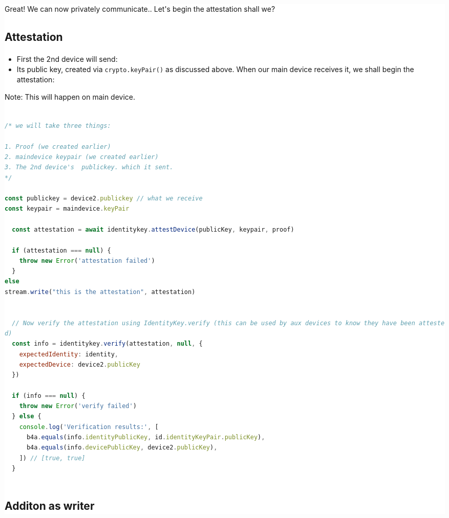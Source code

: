 Great! We can now privately communicate.. Let's begin the attestation shall we?


## Attestation

- First the 2nd device will send:
- Its public key, created via `crypto.keyPair()` as discussed above.
When our main device receives it, we shall begin the attestation:

Note: This will happen on main device.

```javascript

/* we will take three things:

1. Proof (we created earlier)
2. maindevice keypair (we created earlier)
3. The 2nd device's  publickey. which it sent.
*/

const publickey = device2.publickey // what we receive
const keypair = maindevice.keyPair

  const attestation = await identitykey.attestDevice(publicKey, keypair, proof)
  
  if (attestation === null) {
    throw new Error('attestation failed')
  }
else
stream.write("this is the attestation", attestation)


  // Now verify the attestation using IdentityKey.verify (this can be used by aux devices to know they have been attested)
  const info = identitykey.verify(attestation, null, {
    expectedIdentity: identity,
    expectedDevice: device2.publicKey
  })

  if (info === null) {
    throw new Error('verify failed')
  } else {
    console.log('Verification results:', [
      b4a.equals(info.identityPublicKey, id.identityKeyPair.publicKey),
      b4a.equals(info.devicePublicKey, device2.publicKey),
    ]) // [true, true]
  }



```

## Additon as writer
